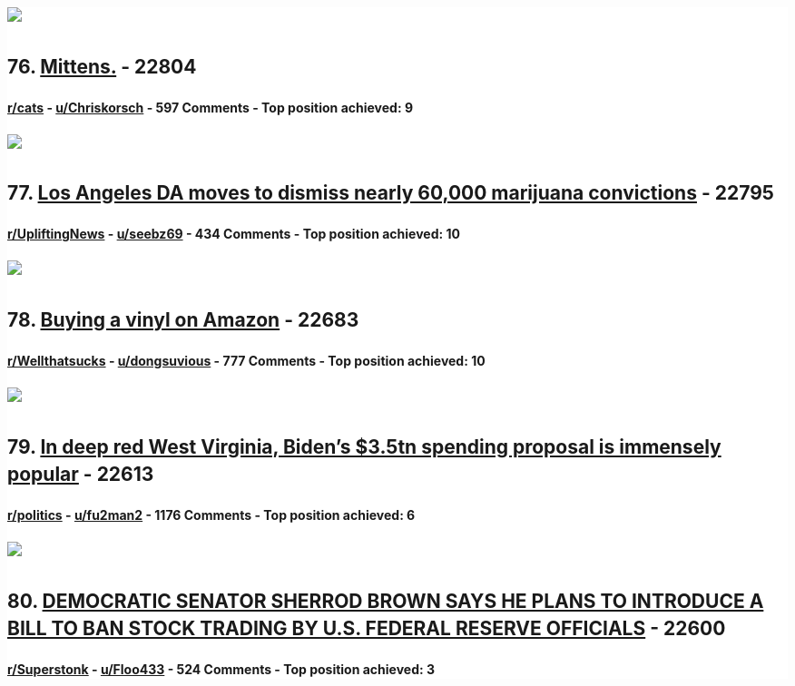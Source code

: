 <a href="https://i.redd.it/k83dhxypz5q71.jpg"><img src="https://b.thumbs.redditmedia.com/Xk_yRcNxPLTaV3_TDBrNnFj6EdLHlq-lnm418tArCQY.jpg"></img></a>

## 76. [Mittens.](http://reddit.com/r/cats/comments/pxerk4/mittens/) - 22804
#### [r/cats](http://reddit.com/r/cats) - [u/Chriskorsch](http://reddit.com/u/Chriskorsch) - 597 Comments - Top position achieved: 9

<a href="https://i.redd.it/am24q7sqxaq71.jpg"><img src="https://b.thumbs.redditmedia.com/LmLC3uZNj5q1uj9tKjgwhInfdYBb3oRTAxiW02-qEoM.jpg"></img></a>

## 77. [Los Angeles DA moves to dismiss nearly 60,000 marijuana convictions](http://reddit.com/r/UpliftingNews/comments/px3n15/los_angeles_da_moves_to_dismiss_nearly_60000/) - 22795
#### [r/UpliftingNews](http://reddit.com/r/UpliftingNews) - [u/seebz69](http://reddit.com/u/seebz69) - 434 Comments - Top position achieved: 10

<a href="https://www.nbcnews.com/news/amp/ncna1280206"><img src="https://a.thumbs.redditmedia.com/99eFUkG5StKhoQ4HS_q5BAs-Q7Irbvajy1G7UzTWza4.jpg"></img></a>

## 78. [Buying a vinyl on Amazon](http://reddit.com/r/Wellthatsucks/comments/px72f2/buying_a_vinyl_on_amazon/) - 22683
#### [r/Wellthatsucks](http://reddit.com/r/Wellthatsucks) - [u/dongsuvious](http://reddit.com/u/dongsuvious) - 777 Comments - Top position achieved: 10

<a href="https://v.redd.it/1oqr1ljc39q71"><img src="https://b.thumbs.redditmedia.com/t_WAqxjN5GS3tYWipi8tg4jTTwKNtrMuvWp3wGGDQ0E.jpg"></img></a>

## 79. [In deep red West Virginia, Biden’s $3.5tn spending proposal is immensely popular](http://reddit.com/r/politics/comments/px3iu9/in_deep_red_west_virginia_bidens_35tn_spending/) - 22613
#### [r/politics](http://reddit.com/r/politics) - [u/fu2man2](http://reddit.com/u/fu2man2) - 1176 Comments - Top position achieved: 6

<a href="https://www.theguardian.com/us-news/2021/sep/28/west-virginia-joe-biden-spending-plan-popular"><img src="https://b.thumbs.redditmedia.com/jiq-rEf7z6MZkgRzDTSdo1_cznGhYY1_B_pHVUgg42A.jpg"></img></a>

## 80. [DEMOCRATIC SENATOR SHERROD BROWN SAYS HE PLANS TO INTRODUCE A BILL TO BAN STOCK TRADING BY U.S. FEDERAL RESERVE OFFICIALS](http://reddit.com/r/Superstonk/comments/px7eaj/democratic_senator_sherrod_brown_says_he_plans_to/) - 22600
#### [r/Superstonk](http://reddit.com/r/Superstonk) - [u/Floo433](http://reddit.com/u/Floo433) - 524 Comments - Top position achieved: 3
